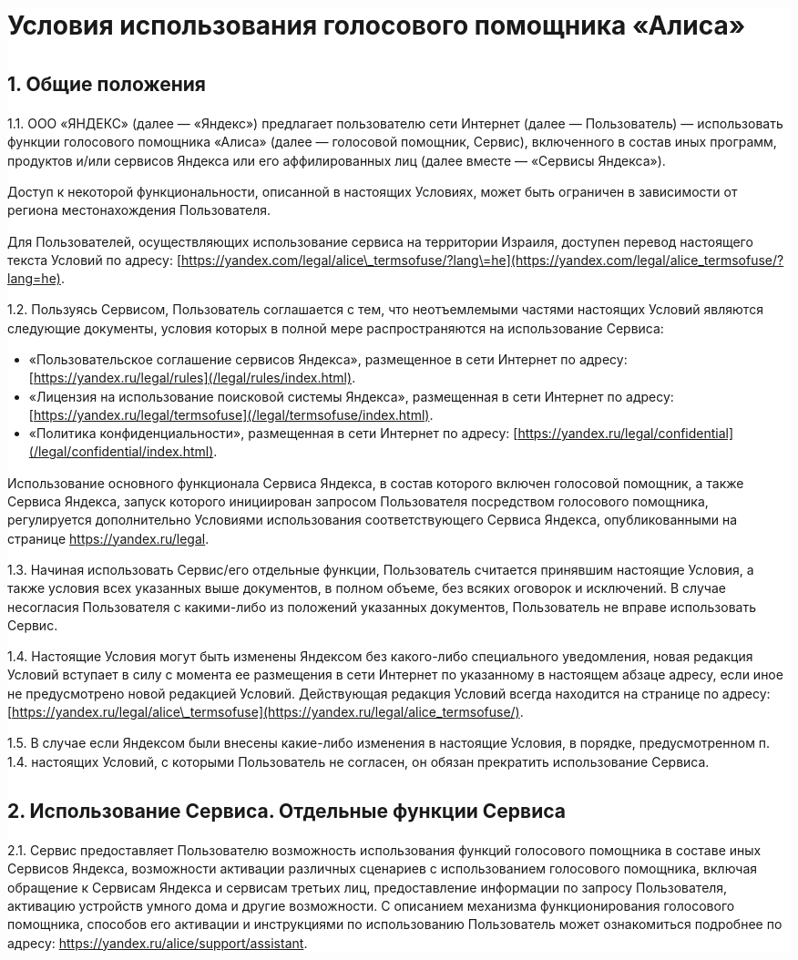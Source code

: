  Условия использования голосового помощника «Алиса»
==================================================

  1\. Общие положения
-------------------

 1\.1\. ООО «ЯНДЕКС» (далее — «Яндекс») предлагает пользователю сети Интернет (далее — Пользователь) — использовать функции голосового помощника «Алиса» (далее — голосовой помощник, Сервис), включенного в состав иных программ, продуктов и/или сервисов Яндекса или его аффилированных лиц (далее вместе — «Сервисы Яндекса»).

 Доступ к некоторой функциональности, описанной в настоящих Условиях, может быть ограничен в зависимости от региона местонахождения Пользователя.

 Для Пользователей, осуществляющих использование сервиса на территории Израиля, доступен перевод настоящего текста Условий по адресу: [https://yandex.com/legal/alice\_termsofuse/?lang\=he](https://yandex.com/legal/alice_termsofuse/?lang=he).

 1\.2\. Пользуясь Сервисом, Пользователь соглашается с тем, что неотъемлемыми частями настоящих Условий являются следующие документы, условия которых в полной мере распространяются на использование Сервиса:

 * «Пользовательское соглашение сервисов Яндекса», размещенное в сети Интернет по адресу: [https://yandex.ru/legal/rules](/legal/rules/index.html).
* «Лицензия на использование поисковой системы Яндекса», размещенная в сети Интернет по адресу: [https://yandex.ru/legal/termsofuse](/legal/termsofuse/index.html).
* «Политика конфиденциальности», размещенная в сети Интернет по адресу: [https://yandex.ru/legal/confidential](/legal/confidential/index.html).

 Использование основного функционала Сервиса Яндекса, в состав которого включен голосовой помощник, а также Сервиса Яндекса, запуск которого инициирован запросом Пользователя посредством голосового помощника, регулируется дополнительно Условиями использования соответствующего Сервиса Яндекса, опубликованными на странице <https://yandex.ru/legal>.

 1\.3\. Начиная использовать Сервис/его отдельные функции, Пользователь считается принявшим настоящие Условия, а также условия всех указанных выше документов, в полном объеме, без всяких оговорок и исключений. В случае несогласия Пользователя с какими\-либо из положений указанных документов, Пользователь не вправе использовать Сервис.

 1\.4\. Настоящие Условия могут быть изменены Яндексом без какого\-либо специального уведомления, новая редакция Условий вступает в силу с момента ее размещения в сети Интернет по указанному в настоящем абзаце адресу, если иное не предусмотрено новой редакцией Условий. Действующая редакция Условий всегда находится на странице по адресу: [https://yandex.ru/legal/alice\_termsofuse](https://yandex.ru/legal/alice_termsofuse/).

 1\.5\. В случае если Яндексом были внесены какие\-либо изменения в настоящие Условия, в порядке, предусмотренном п. 1\.4\. настоящих Условий, с которыми Пользователь не согласен, он обязан прекратить использование Сервиса.

  2\. Использование Сервиса. Отдельные функции Сервиса
----------------------------------------------------

 2\.1\. Сервис предоставляет Пользователю возможность использования функций голосового помощника в составе иных Сервисов Яндекса, возможности активации различных сценариев с использованием голосового помощника, включая обращение к Сервисам Яндекса и сервисам третьих лиц, предоставление информации по запросу Пользователя, активацию устройств умного дома и другие возможности. С описанием механизма функционирования голосового помощника, способов его активации и инструкциями по использованию Пользователь может ознакомиться подробнее по адресу: <https://yandex.ru/alice/support/assistant>. 
